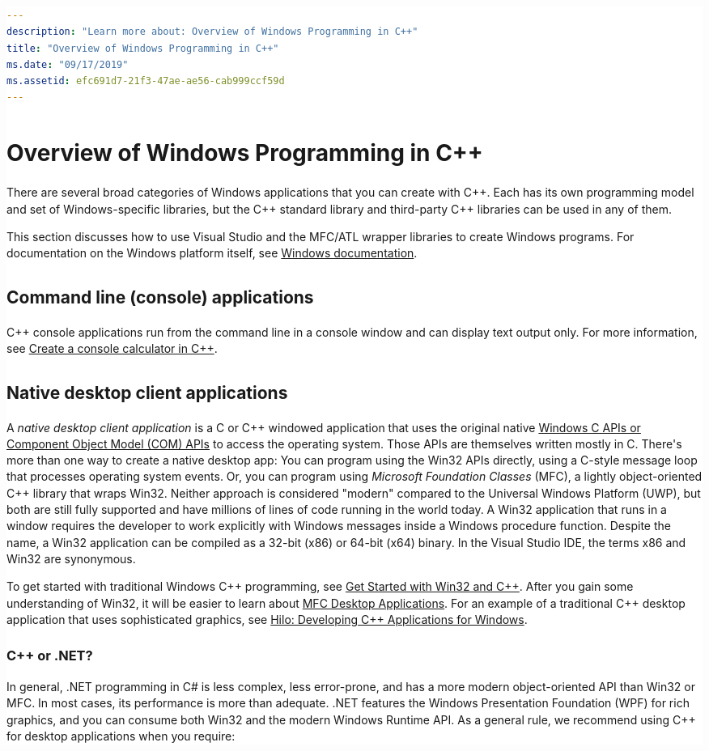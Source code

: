 ```yaml
---
description: "Learn more about: Overview of Windows Programming in C++"
title: "Overview of Windows Programming in C++"
ms.date: "09/17/2019"
ms.assetid: efc691d7-21f3-47ae-ae56-cab999ccf59d
---
```

# Overview of Windows Programming in C++

There are several broad categories of Windows applications that you can create with C++. Each has its own programming model and set of Windows-specific libraries, but the C++ standard library and third-party C++ libraries can be used in any of them.

This section discusses how to use Visual Studio and the MFC/ATL wrapper libraries to create Windows programs. For documentation on the Windows platform itself, see [Windows documentation](/windows/index).

## Command line (console) applications

C++ console applications run from the command line in a console window and can display text output only. For more information, see [Create a console calculator in C++](../get-started/tutorial-console-cpp.md).

## Native desktop client applications

A *native desktop client application* is a C or C++ windowed application that uses the original native [Windows C APIs or Component Object Model (COM) APIs](/windows/win32/apiindex/windows-api-list) to access the operating system. Those APIs are themselves written mostly in C. There's more than one way to create a native desktop app: You can program using the Win32 APIs directly, using a C-style message loop that processes operating system events. Or, you can program using *Microsoft Foundation Classes* (MFC), a lightly object-oriented C++ library that wraps Win32. Neither approach is considered "modern" compared to the Universal Windows Platform (UWP), but both are still fully supported and have millions of lines of code running in the world today. A Win32 application that runs in a window requires the developer to work explicitly with Windows messages inside a Windows procedure function. Despite the name, a Win32 application can be compiled as a 32-bit (x86) or 64-bit (x64) binary. In the Visual Studio IDE, the terms x86 and Win32 are synonymous.

To get started with traditional Windows C++ programming, see [Get Started with Win32 and C++](/windows/win32/LearnWin32/learn-to-program-for-windows). After you gain some understanding of Win32, it will be easier to learn about [MFC Desktop Applications](../mfc/mfc-desktop-applications.md). For an example of a traditional C++ desktop application that uses sophisticated graphics, see [Hilo: Developing C++ Applications for Windows](/previous-versions/msdn10/ff708696(v=msdn.10)).

### C++ or .NET?

In general, .NET programming in C# is less complex, less error-prone, and has a more modern object-oriented API than Win32 or MFC. In most cases, its performance is more than adequate. .NET features the Windows Presentation Foundation (WPF) for rich graphics, and you can consume both Win32 and the modern Windows Runtime API. As a general rule, we recommend using C++ for desktop applications when you require:
